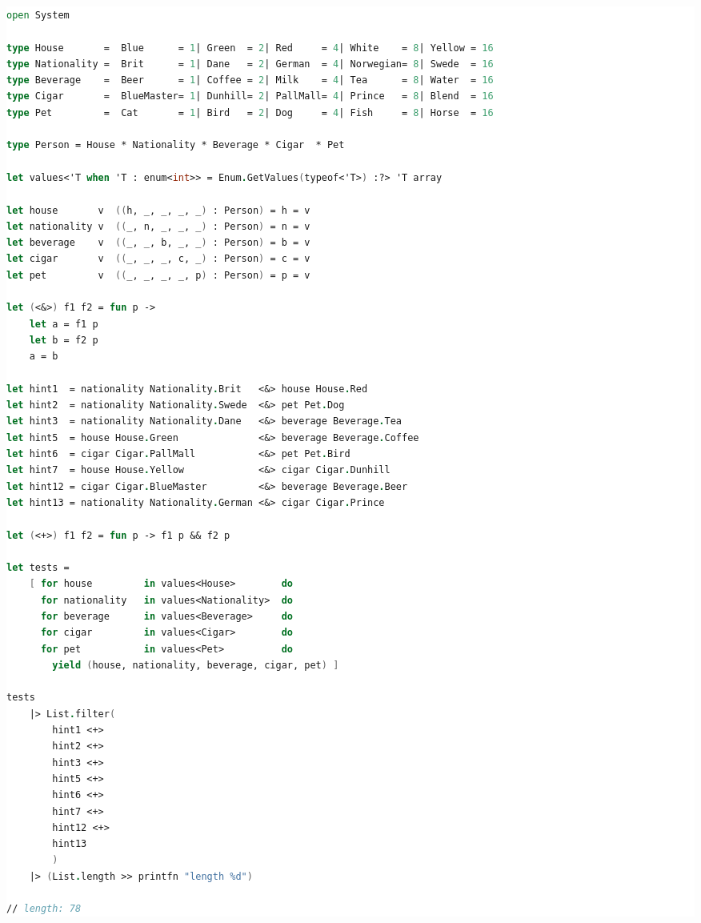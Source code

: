```fsharp
open System

type House       =  Blue      = 1| Green  = 2| Red     = 4| White    = 8| Yellow = 16 
type Nationality =  Brit      = 1| Dane   = 2| German  = 4| Norwegian= 8| Swede  = 16
type Beverage    =  Beer      = 1| Coffee = 2| Milk    = 4| Tea      = 8| Water  = 16
type Cigar       =  BlueMaster= 1| Dunhill= 2| PallMall= 4| Prince   = 8| Blend  = 16
type Pet         =  Cat       = 1| Bird   = 2| Dog     = 4| Fish     = 8| Horse  = 16

type Person = House * Nationality * Beverage * Cigar  * Pet

let values<'T when 'T : enum<int>> = Enum.GetValues(typeof<'T>) :?> 'T array

let house       v  ((h, _, _, _, _) : Person) = h = v
let nationality v  ((_, n, _, _, _) : Person) = n = v
let beverage    v  ((_, _, b, _, _) : Person) = b = v
let cigar       v  ((_, _, _, c, _) : Person) = c = v
let pet         v  ((_, _, _, _, p) : Person) = p = v

let (<&>) f1 f2 = fun p -> 
    let a = f1 p 
    let b = f2 p
    a = b

let hint1  = nationality Nationality.Brit   <&> house House.Red
let hint2  = nationality Nationality.Swede  <&> pet Pet.Dog
let hint3  = nationality Nationality.Dane   <&> beverage Beverage.Tea
let hint5  = house House.Green              <&> beverage Beverage.Coffee
let hint6  = cigar Cigar.PallMall           <&> pet Pet.Bird
let hint7  = house House.Yellow             <&> cigar Cigar.Dunhill
let hint12 = cigar Cigar.BlueMaster         <&> beverage Beverage.Beer
let hint13 = nationality Nationality.German <&> cigar Cigar.Prince

let (<+>) f1 f2 = fun p -> f1 p && f2 p

let tests = 
    [ for house         in values<House>        do
      for nationality   in values<Nationality>  do
      for beverage      in values<Beverage>     do
      for cigar         in values<Cigar>        do
      for pet           in values<Pet>          do
        yield (house, nationality, beverage, cigar, pet) ]

tests 
    |> List.filter(
        hint1 <+> 
        hint2 <+> 
        hint3 <+> 
        hint5 <+> 
        hint6 <+> 
        hint7 <+> 
        hint12 <+> 
        hint13
        )
    |> (List.length >> printfn "length %d")

// length: 78
```
